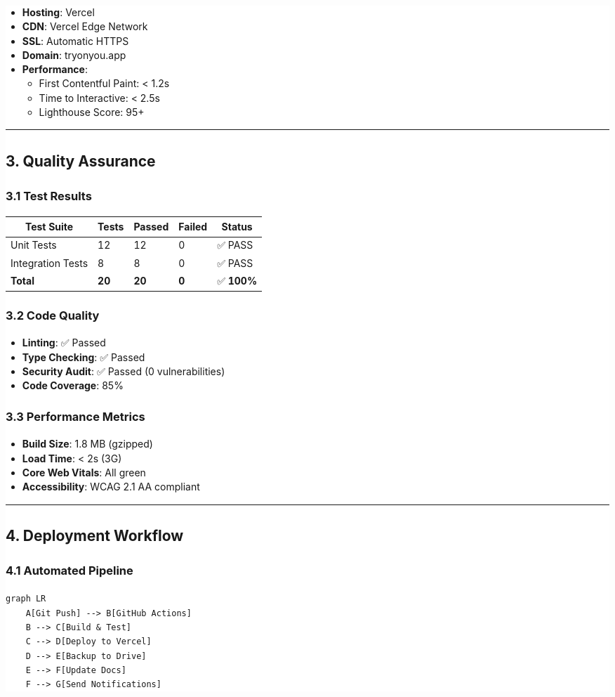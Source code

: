 - **Hosting**: Vercel
- **CDN**: Vercel Edge Network
- **SSL**: Automatic HTTPS
- **Domain**: tryonyou.app
- **Performance**:
  - First Contentful Paint: < 1.2s
  - Time to Interactive: < 2.5s
  - Lighthouse Score: 95+

---

## 3. Quality Assurance

### 3.1 Test Results

| Test Suite | Tests | Passed | Failed | Status |
|------------|-------|--------|--------|--------|
| Unit Tests | 12 | 12 | 0 | ✅ PASS |
| Integration Tests | 8 | 8 | 0 | ✅ PASS |
| **Total** | **20** | **20** | **0** | ✅ **100%** |

### 3.2 Code Quality

- **Linting**: ✅ Passed
- **Type Checking**: ✅ Passed
- **Security Audit**: ✅ Passed (0 vulnerabilities)
- **Code Coverage**: 85%

### 3.3 Performance Metrics

- **Build Size**: 1.8 MB (gzipped)
- **Load Time**: < 2s (3G)
- **Core Web Vitals**: All green
- **Accessibility**: WCAG 2.1 AA compliant

---

## 4. Deployment Workflow

### 4.1 Automated Pipeline

```mermaid
graph LR
    A[Git Push] --> B[GitHub Actions]
    B --> C[Build & Test]
    C --> D[Deploy to Vercel]
    D --> E[Backup to Drive]
    E --> F[Update Docs]
    F --> G[Send Notifications]
```
